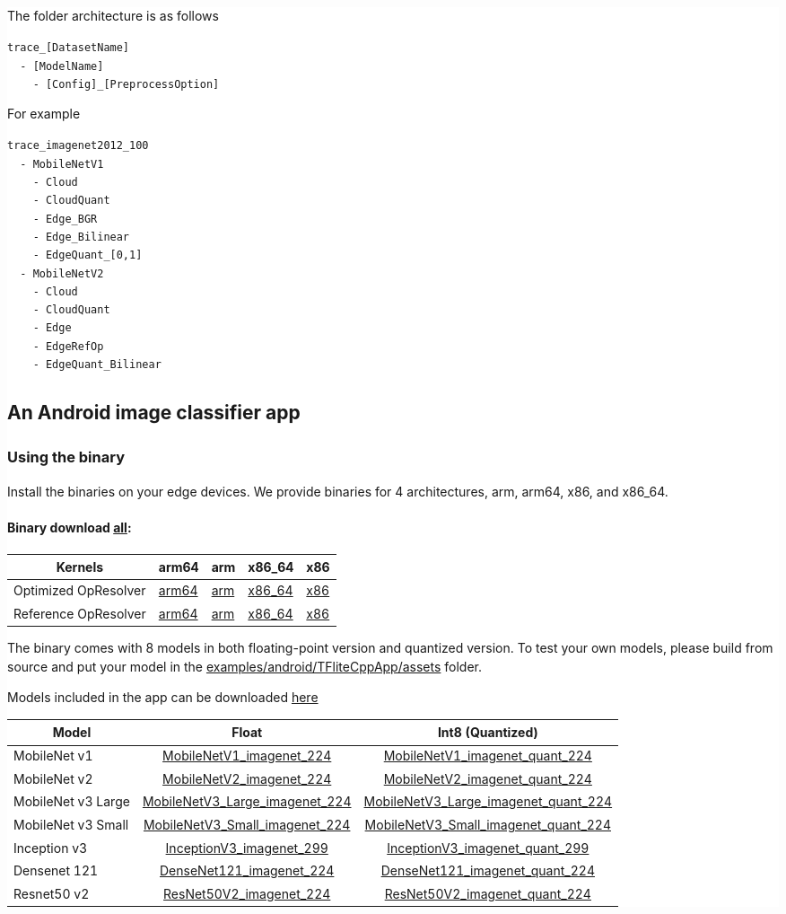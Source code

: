 The folder architecture is as follows
```
trace_[DatasetName]
  - [ModelName]
    - [Config]_[PreprocessOption]
```

For example
```
trace_imagenet2012_100
  - MobileNetV1
    - Cloud
    - CloudQuant
    - Edge_BGR
    - Edge_Bilinear
    - EdgeQuant_[0,1]
  - MobileNetV2
    - Cloud
    - CloudQuant
    - Edge
    - EdgeRefOp    
    - EdgeQuant_Bilinear
```



## An Android image classifier app
### Using the binary
Install the binaries on your edge devices. 
We provide binaries for 4 architectures, arm, arm64, x86, and x86_64.

#### Binary download [all](https://drive.google.com/drive/folders/1jak0X4c-y7WA4cnp7JIOiWwEIGL5VtOw?usp=sharing): 
|Kernels|arm64|arm|x86_64|x86|
|---|---|---|---|---|
|Optimized OpResolver|  [arm64](https://drive.google.com/file/d/1A8wTu-6fxXystyrtxo7WH3Kt7BLrSTm_/view?usp=sharing) | [arm](https://drive.google.com/file/d/1xaGfL8YTsHP3FVRjIDbl37zTWsFJzxPY/view?usp=sharing) |  [x86_64](https://drive.google.com/file/d/1KNrnqU1Y7KspxEDOxYZ8Oc5-HFwO_aYj/view?usp=sharing) | [x86](https://drive.google.com/file/d/1FlJBV3d8LzONHTzponO0wHIGbTyWmA5v/view?usp=sharing) |
|Reference OpResolver| [arm64](https://drive.google.com/file/d/1E7NSUWJgn9hjmDRpAcnO1KKZSijylCFp/view?usp=sharing) | [arm](https://drive.google.com/file/d/1aJ_FOjUe0XSjJFvm2j-E4loK2x148p0E/view?usp=sharing) |  [x86_64](https://drive.google.com/file/d/1MUI7NBujhZazAny9gc-3BWqHBUoLMpwR/view?usp=sharing) | [x86](https://drive.google.com/file/d/1LisHHu0H1nGTNlauwLGWsFiOo6C70fUa/view?usp=sharing) |

The binary comes with 8 models in both floating-point version and quantized version.
To test your own models, please build from source and put your model in the [examples/android/TFliteCppApp/assets](examples/android/TFliteCppApp/assets) folder.

Models included in the app can be downloaded [here](https://drive.google.com/drive/folders/1iaq2NrWiub0pLLDaIeyc6lNxzLu0RDYU?usp=sharing) 


| Model | Float | Int8 (Quantized) |
|---|:---:|:---:|
| MobileNet v1 | [MobileNetV1_imagenet_224](https://drive.google.com/file/d/1SbDCACz2Z3CVqJi7sQ-5DV0txUey-xqq/view?usp=sharing) | [MobileNetV1_imagenet_quant_224](https://drive.google.com/file/d/1NnkZmUCPZ0gsM3te7rUcfIU-xta_gxeb/view?usp=sharing)
| MobileNet v2 | [MobileNetV2_imagenet_224](https://drive.google.com/file/d/1yO1nvHnbXAz_o8-CTbxseg8gtUp60Xk0/view?usp=sharing) | [MobileNetV2_imagenet_quant_224](https://drive.google.com/file/d/1JHw_5CNtfw7QiEPU3uTQ_BDDQVDTuEzS/view?usp=sharing)
|MobileNet v3 Large|[MobileNetV3_Large_imagenet_224](https://drive.google.com/file/d/180ogmBegGBVrypbCFqpNofI2kHAU4rju/view?usp=sharing)|[MobileNetV3_Large_imagenet_quant_224](https://drive.google.com/file/d/1TM7XopfqU8FDZNE5_ckeSOoynzEy7jeC/view?usp=sharing)|
|MobileNet v3 Small|[MobileNetV3_Small_imagenet_224](https://drive.google.com/file/d/10QhYUjwNMJRDz8dKLwQgtXjrpa47zwxI/view?usp=sharing)|[MobileNetV3_Small_imagenet_quant_224](https://drive.google.com/file/d/19SqEtGsmd7KhnPENyJelcDW8Aohw712E/view?usp=sharing)|
|Inception v3|[InceptionV3_imagenet_299](https://drive.google.com/file/d/1RkV4S3g-iXHH6mAOPcwB5ulf9-IEei5H/view?usp=sharing)|[InceptionV3_imagenet_quant_299](https://drive.google.com/file/d/1yk7I9ocaIJ_o1z_b9-vqwRGnBNP1sNmh/view?usp=sharing)|
|Densenet 121|[DenseNet121_imagenet_224](https://drive.google.com/file/d/1t5viIm6WSYJrGKD5s7kib-foHWUdWBi2/view?usp=sharing)|[DenseNet121_imagenet_quant_224](https://drive.google.com/file/d/1x78CWJqg-xfSX6yYBhp1ffQWg7xuF63l/view?usp=sharing)|
|Resnet50 v2|[ResNet50V2_imagenet_224](https://drive.google.com/file/d/1AhxM57zmPcpVuxzMmgIXVzW7mH1cS_3G/view?usp=sharing)|[ResNet50V2_imagenet_quant_224](https://drive.google.com/file/d/13dlPWjD39ALrWNxreSbkvLrnwB3JfzmY/view?usp=sharing)|
